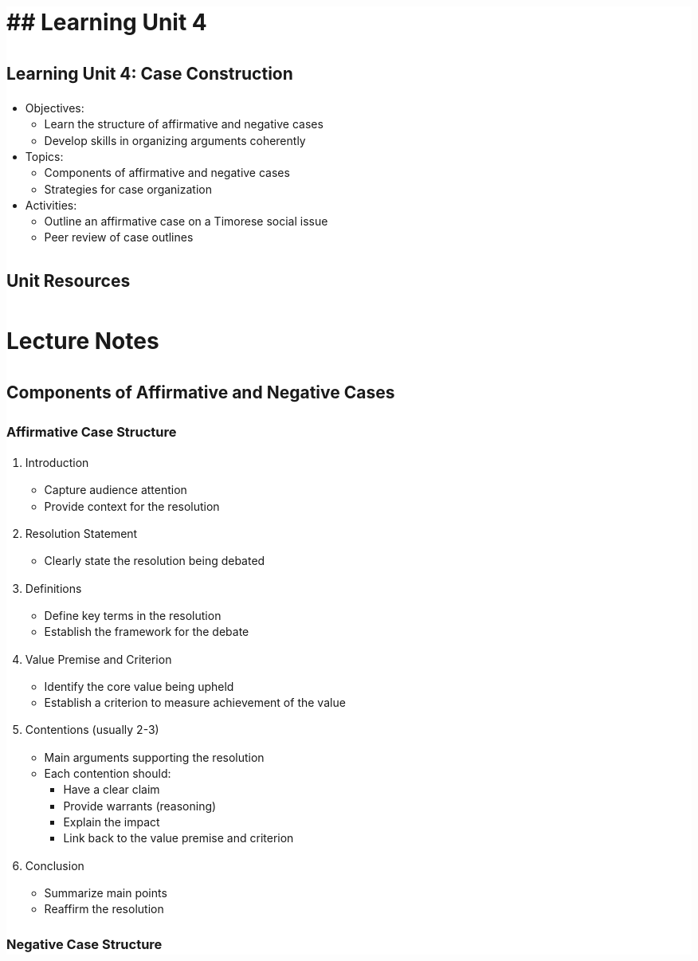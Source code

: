 # ## Learning Unit 4

## Learning Unit 4: Case Construction
- Objectives:
  * Learn the structure of affirmative and negative cases
  * Develop skills in organizing arguments coherently
- Topics:
  * Components of affirmative and negative cases
  * Strategies for case organization
- Activities:
  * Outline an affirmative case on a Timorese social issue
  * Peer review of case outlines

## Unit Resources

# Lecture Notes

## Components of Affirmative and Negative Cases

### Affirmative Case Structure

1. Introduction
   - Capture audience attention
   - Provide context for the resolution

2. Resolution Statement
   - Clearly state the resolution being debated

3. Definitions
   - Define key terms in the resolution
   - Establish the framework for the debate

4. Value Premise and Criterion
   - Identify the core value being upheld
   - Establish a criterion to measure achievement of the value

5. Contentions (usually 2-3)
   - Main arguments supporting the resolution
   - Each contention should:
     * Have a clear claim
     * Provide warrants (reasoning)
     * Explain the impact
     * Link back to the value premise and criterion

6. Conclusion
   - Summarize main points
   - Reaffirm the resolution

### Negative Case Structure
